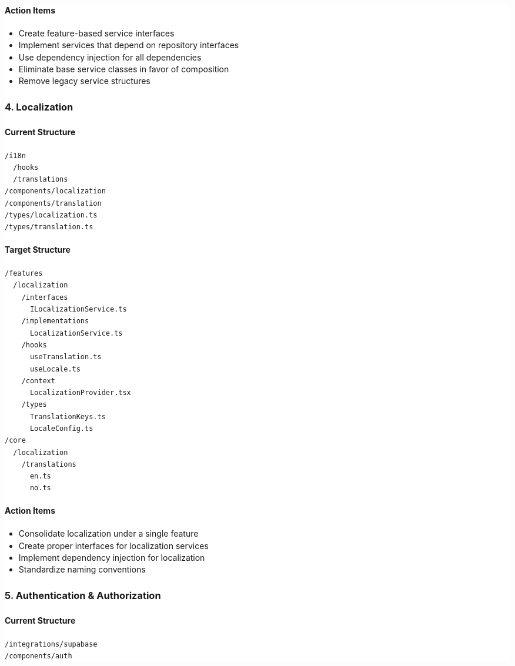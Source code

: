 #### Action Items
- Create feature-based service interfaces
- Implement services that depend on repository interfaces
- Use dependency injection for all dependencies
- Eliminate base service classes in favor of composition
- Remove legacy service structures

### 4. Localization

#### Current Structure
```
/i18n
  /hooks
  /translations
/components/localization
/components/translation
/types/localization.ts
/types/translation.ts
```

#### Target Structure
```
/features
  /localization
    /interfaces
      ILocalizationService.ts
    /implementations
      LocalizationService.ts
    /hooks
      useTranslation.ts
      useLocale.ts
    /context
      LocalizationProvider.tsx
    /types
      TranslationKeys.ts
      LocaleConfig.ts
/core
  /localization
    /translations
      en.ts
      no.ts
```

#### Action Items
- Consolidate localization under a single feature
- Create proper interfaces for localization services
- Implement dependency injection for localization
- Standardize naming conventions

### 5. Authentication & Authorization

#### Current Structure
```
/integrations/supabase
/components/auth
```
